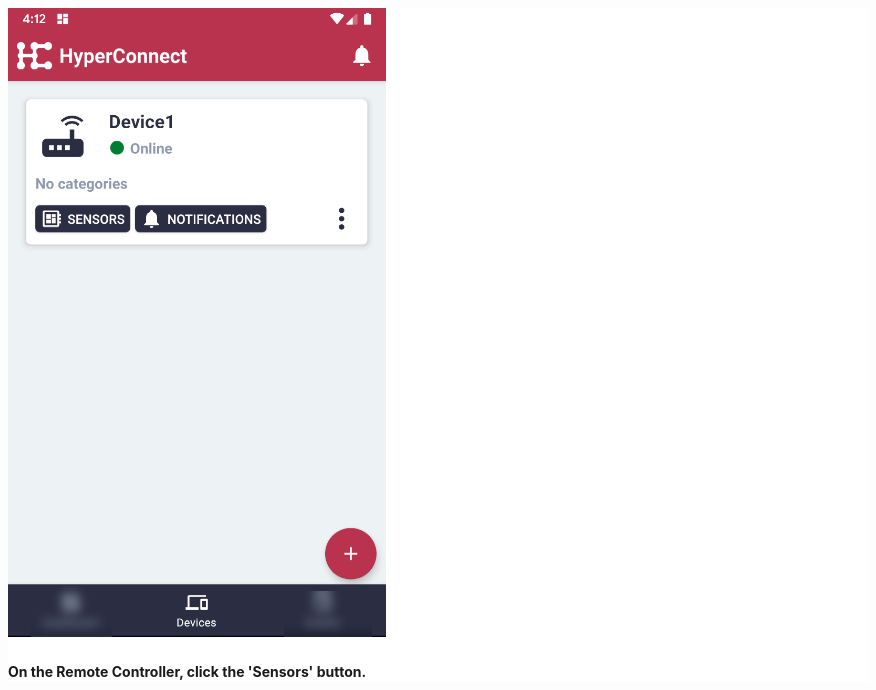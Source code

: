 ![Screenshot](images/generated-numbers-temperature-tutorial-44.png)

#### On the Remote Controller, click the 'Sensors' button.
